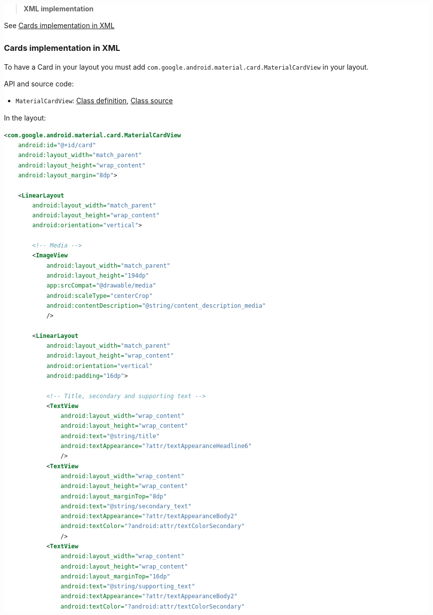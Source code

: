 
> **XML implementation**

See [Cards implementation in XML](#cards-implementation-in-xml)

### Cards implementation in XML

To have a Card in your layout you must add `com.google.android.material.card.MaterialCardView` in your layout.

API and source code:

*   `MaterialCardView`: [Class definition](https://developer.android.com/reference/com/google/android/material/card/MaterialCardView), [Class source](https://github.com/material-components/material-components-android/tree/master/lib/java/com/google/android/material/card/MaterialCardView.java)

In the layout:

```xml
<com.google.android.material.card.MaterialCardView
    android:id="@+id/card"
    android:layout_width="match_parent"
    android:layout_height="wrap_content"
    android:layout_margin="8dp">

    <LinearLayout
        android:layout_width="match_parent"
        android:layout_height="wrap_content"
        android:orientation="vertical">

        <!-- Media -->
        <ImageView
            android:layout_width="match_parent"
            android:layout_height="194dp"
            app:srcCompat="@drawable/media"
            android:scaleType="centerCrop"
            android:contentDescription="@string/content_description_media"
            />

        <LinearLayout
            android:layout_width="match_parent"
            android:layout_height="wrap_content"
            android:orientation="vertical"
            android:padding="16dp">

            <!-- Title, secondary and supporting text -->
            <TextView
                android:layout_width="wrap_content"
                android:layout_height="wrap_content"
                android:text="@string/title"
                android:textAppearance="?attr/textAppearanceHeadline6"
                />
            <TextView
                android:layout_width="wrap_content"
                android:layout_height="wrap_content"
                android:layout_marginTop="8dp"
                android:text="@string/secondary_text"
                android:textAppearance="?attr/textAppearanceBody2"
                android:textColor="?android:attr/textColorSecondary"
                />
            <TextView
                android:layout_width="wrap_content"
                android:layout_height="wrap_content"
                android:layout_marginTop="16dp"
                android:text="@string/supporting_text"
                android:textAppearance="?attr/textAppearanceBody2"
                android:textColor="?android:attr/textColorSecondary"
```